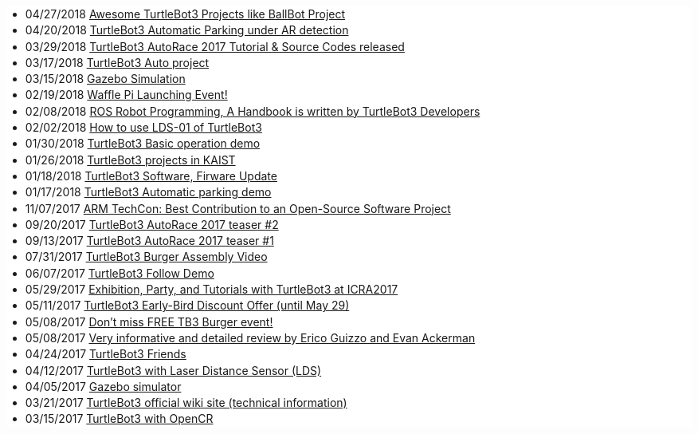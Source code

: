 * 04/27/2018 [Awesome TurtleBot3 Projects like BallBot Project](https://discourse.ros.org/t/awesome-turtlebot3-projects-like-ballbot-project/4629 "https://discourse.ros.org/t/awesome-turtlebot3-projects-like-ballbot-project/4629")
* 04/20/2018 [TurtleBot3 Automatic Parking under AR detection](https://discourse.ros.org/t/tb3-turtlebot3-automatic-parking-under-ar-detection/4476 "https://discourse.ros.org/t/tb3-turtlebot3-automatic-parking-under-ar-detection/4476")
* 03/29/2018 [TurtleBot3 AutoRace 2017 Tutorial & Source Codes released](https://discourse.ros.org/t/tb3-turtlebot3-autorace-2017-tutorial-source-codes-released/4339 "https://discourse.ros.org/t/tb3-turtlebot3-autorace-2017-tutorial-source-codes-released/4339")
* 03/17/2018 [TurtleBot3 Auto project](https://discourse.ros.org/t/tb3-turtlebot3-auto-project/1402 "https://discourse.ros.org/t/tb3-turtlebot3-auto-project/1402")
* 03/15/2018 [Gazebo Simulation](https://discourse.ros.org/t/tb3-gazebo-simulation/4207 "https://discourse.ros.org/t/tb3-gazebo-simulation/4207")
* 02/19/2018 [Waffle Pi Launching Event!](https://discourse.ros.org/t/tb3-waffle-pi-launching-event/4005 "https://discourse.ros.org/t/tb3-waffle-pi-launching-event/4005")
* 02/08/2018 [ROS Robot Programming, A Handbook is written by TurtleBot3 Developers](http://community.robotsource.org/t/download-the-ros-robot-programming-book-for-free/51/ "http://community.robotsource.org/t/download-the-ros-robot-programming-book-for-free/51/")
* 02/02/2018 [How to use LDS-01 of TurtleBot3](https://discourse.ros.org/t/tb3-how-to-use-lds-01-of-turtlebot3/3862 "https://discourse.ros.org/t/tb3-how-to-use-lds-01-of-turtlebot3/3862")
* 01/30/2018 [TurtleBot3 Basic operation demo](https://discourse.ros.org/t/tb3-turtlebot3-basic-operation-demo/3840 "https://discourse.ros.org/t/tb3-turtlebot3-basic-operation-demo/3840")
* 01/26/2018 [TurtleBot3 projects in KAIST](https://discourse.ros.org/t/turtlebot3-projects-in-kaist/3794 "https://discourse.ros.org/t/turtlebot3-projects-in-kaist/3794")
* 01/18/2018 [TurtleBot3 Software, Firware Update](https://discourse.ros.org/t/turtlebot3-software-and-firmware-update-and-waffle-pi/3729 "https://discourse.ros.org/t/turtlebot3-software-and-firmware-update-and-waffle-pi/3729")
* 01/17/2018 [TurtleBot3 Automatic parking demo](https://discourse.ros.org/t/tb3-turtlebot3-automatic-parking-demo/3720 "https://discourse.ros.org/t/tb3-turtlebot3-automatic-parking-demo/3720")
* 11/07/2017 [ARM TechCon: Best Contribution to an Open-Source Software Project](https://discourse.ros.org/t/arm-techcon-best-contribution-to-an-open-source-software-project/3129 "https://discourse.ros.org/t/arm-techcon-best-contribution-to-an-open-source-software-project/3129")
* 09/20/2017 [TurtleBot3 AutoRace 2017 teaser #2](https://discourse.ros.org/t/tb3-turtlebot3-autorace-2017-teaser-2/2701 "https://discourse.ros.org/t/tb3-turtlebot3-autorace-2017-teaser-2/2701")
* 09/13/2017 [TurtleBot3 AutoRace 2017 teaser #1](https://discourse.ros.org/t/tb3-turtlebot3-autorace-2017-teaser-1/2626 "https://discourse.ros.org/t/tb3-turtlebot3-autorace-2017-teaser-1/2626")
* 07/31/2017 [TurtleBot3 Burger Assembly Video](https://discourse.ros.org/t/tb3-turtlebot3-burger-assembly-video/2340 "https://discourse.ros.org/t/tb3-turtlebot3-burger-assembly-video/2340")
* 06/07/2017 [TurtleBot3 Follow Demo](https://discourse.ros.org/t/tb3-turtlebot3-follow-demo/1897 "https://discourse.ros.org/t/tb3-turtlebot3-follow-demo/1897")
* 05/29/2017 [Exhibition, Party, and Tutorials with TurtleBot3 at ICRA2017](https://discourse.ros.org/t/tb3-exhibition-party-and-tutorials-with-turtlebot3-at-icra2017/1878 "https://discourse.ros.org/t/tb3-exhibition-party-and-tutorials-with-turtlebot3-at-icra2017/1878")
* 05/11/2017 [TurtleBot3 Early-Bird Discount Offer (until May 29)](https://discourse.ros.org/t/tb3-turtlebot3-early-bird-discount-offer-until-may-29/1830 "https://discourse.ros.org/t/tb3-turtlebot3-early-bird-discount-offer-until-may-29/1830")
* 05/08/2017 [Don’t miss FREE TB3 Burger event!](https://discourse.ros.org/t/tb3-dont-miss-free-tb3-burger-event/1809 "https://discourse.ros.org/t/tb3-dont-miss-free-tb3-burger-event/1809")
* 05/08/2017 [Very informative and detailed review by Erico Guizzo and Evan Ackerman](https://discourse.ros.org/t/tb3-very-informative-and-detailed-review-by-erico-guizzo-and-evan-ackerman/1808 "https://discourse.ros.org/t/tb3-very-informative-and-detailed-review-by-erico-guizzo-and-evan-ackerman/1808")
* 04/24/2017 [TurtleBot3 Friends](https://discourse.ros.org/t/tb3-turtlebot3-friends/1717 "https://discourse.ros.org/t/tb3-turtlebot3-friends/1717")
* 04/12/2017 [TurtleBot3 with Laser Distance Sensor (LDS)](https://discourse.ros.org/t/tb3-turtlebot3-with-laser-distance-sensor-lds/1644 "https://discourse.ros.org/t/tb3-turtlebot3-with-laser-distance-sensor-lds/1644")
* 04/05/2017 [Gazebo simulator](https://discourse.ros.org/t/tb3-gazebo-simulator/1608 "https://discourse.ros.org/t/tb3-gazebo-simulator/1608")
* 03/21/2017 [TurtleBot3 official wiki site (technical information)](https://discourse.ros.org/t/tb3-turtlebot3-official-wiki-site-technical-information/1536 "https://discourse.ros.org/t/tb3-turtlebot3-official-wiki-site-technical-information/1536")
* 03/15/2017 [TurtleBot3 with OpenCR](https://discourse.ros.org/t/tb3-turtlebot3-with-opencr/1488 "https://discourse.ros.org/t/tb3-turtlebot3-with-opencr/1488")